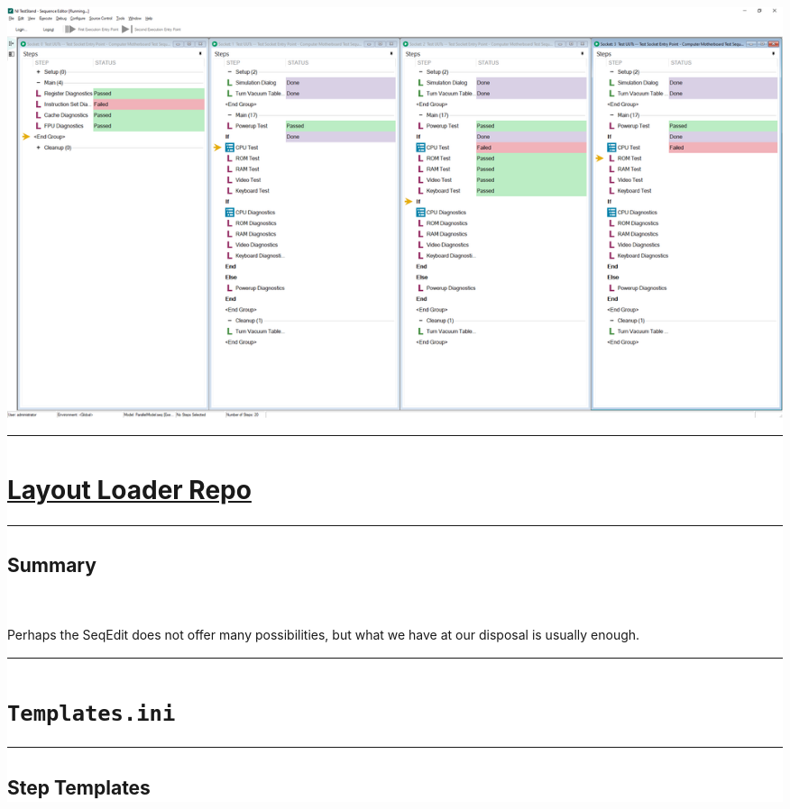 
![bg w:100%](https://github.com/425J/GLA/blob/main/images/SeqEdit4.png?raw=true)

---


# [Layout Loader Repo](https://github.com/425J/LayoutLoader)

---


## Summary

</br>

Perhaps the SeqEdit does not offer many possibilities, but what we have at our disposal is usually enough.



---


# `Templates.ini`

---


## Step Templates
